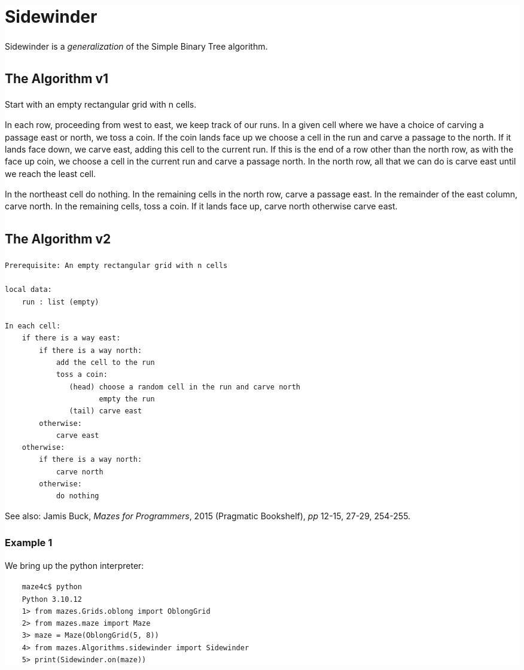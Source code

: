 # Sidewinder

Sidewinder is a *generalization* of the Simple Binary Tree algorithm.

## The Algorithm v1

Start with an empty rectangular grid with n cells.

In each row, proceeding from west to east, we keep track of our runs.  In a given cell where we have a choice of carving a passage east or north, we toss a coin.  If the coin lands face up we choose a cell in the run and carve a passage to the north.  If it lands face down, we carve east, adding this cell to the current run.  If this is the end of a row other than the north row, as with the face up coin, we choose a cell in the current run and carve a passage north.  In the north row, all that we can do is carve east until we reach the least cell.

In the northeast cell do nothing.  In the remaining cells in the north row, carve a passage east.  In the remainder of the east column, carve north.  In the remaining cells, toss a coin.  If it lands face up, carve north otherwise carve east.

## The Algorithm v2

```
Prerequisite: An empty rectangular grid with n cells

local data:
    run : list (empty)

In each cell:
    if there is a way east:
        if there is a way north:
            add the cell to the run
            toss a coin:
               (head) choose a random cell in the run and carve north
                      empty the run
               (tail) carve east
        otherwise:
            carve east
    otherwise:
        if there is a way north:
            carve north
        otherwise:
            do nothing
```

See also: Jamis Buck, *Mazes for Programmers*, 2015 (Pragmatic Bookshelf), *pp* 12-15, 27-29, 254-255.

### Example 1

We bring up the python interpreter:
```
    maze4c$ python
    Python 3.10.12
    1> from mazes.Grids.oblong import OblongGrid
    2> from mazes.maze import Maze
    3> maze = Maze(OblongGrid(5, 8))
    4> from mazes.Algorithms.sidewinder import Sidewinder
    5> print(Sidewinder.on(maze))
```
